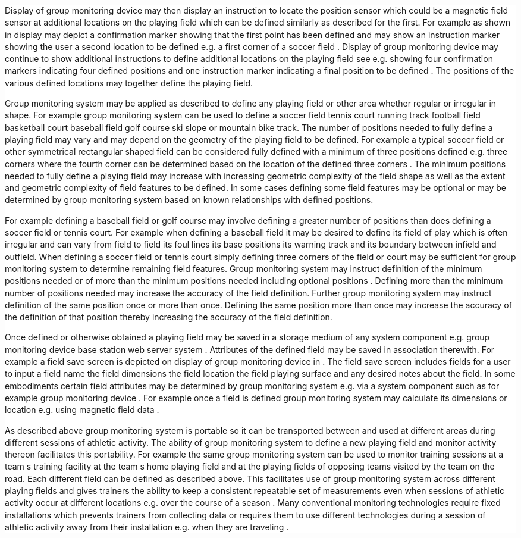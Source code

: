 Display of group monitoring device may then display an instruction to locate the position sensor which could be a magnetic field sensor at additional locations on the playing field which can be defined similarly as described for the first. For example as shown in display may depict a confirmation marker showing that the first point has been defined and may show an instruction marker showing the user a second location to be defined e.g. a first corner of a soccer field . Display of group monitoring device may continue to show additional instructions to define additional locations on the playing field see e.g. showing four confirmation markers indicating four defined positions and one instruction marker indicating a final position to be defined . The positions of the various defined locations may together define the playing field.

Group monitoring system may be applied as described to define any playing field or other area whether regular or irregular in shape. For example group monitoring system can be used to define a soccer field tennis court running track football field basketball court baseball field golf course ski slope or mountain bike track. The number of positions needed to fully define a playing field may vary and may depend on the geometry of the playing field to be defined. For example a typical soccer field or other symmetrical rectangular shaped field can be considered fully defined with a minimum of three positions defined e.g. three corners where the fourth corner can be determined based on the location of the defined three corners . The minimum positions needed to fully define a playing field may increase with increasing geometric complexity of the field shape as well as the extent and geometric complexity of field features to be defined. In some cases defining some field features may be optional or may be determined by group monitoring system based on known relationships with defined positions.

For example defining a baseball field or golf course may involve defining a greater number of positions than does defining a soccer field or tennis court. For example when defining a baseball field it may be desired to define its field of play which is often irregular and can vary from field to field its foul lines its base positions its warning track and its boundary between infield and outfield. When defining a soccer field or tennis court simply defining three corners of the field or court may be sufficient for group monitoring system to determine remaining field features. Group monitoring system may instruct definition of the minimum positions needed or of more than the minimum positions needed including optional positions . Defining more than the minimum number of positions needed may increase the accuracy of the field definition. Further group monitoring system may instruct definition of the same position once or more than once. Defining the same position more than once may increase the accuracy of the definition of that position thereby increasing the accuracy of the field definition.

Once defined or otherwise obtained a playing field may be saved in a storage medium of any system component e.g. group monitoring device base station web server system . Attributes of the defined field may be saved in association therewith. For example a field save screen is depicted on display of group monitoring device in . The field save screen includes fields for a user to input a field name the field dimensions the field location the field playing surface and any desired notes about the field. In some embodiments certain field attributes may be determined by group monitoring system e.g. via a system component such as for example group monitoring device . For example once a field is defined group monitoring system may calculate its dimensions or location e.g. using magnetic field data .

As described above group monitoring system is portable so it can be transported between and used at different areas during different sessions of athletic activity. The ability of group monitoring system to define a new playing field and monitor activity thereon facilitates this portability. For example the same group monitoring system can be used to monitor training sessions at a team s training facility at the team s home playing field and at the playing fields of opposing teams visited by the team on the road. Each different field can be defined as described above. This facilitates use of group monitoring system across different playing fields and gives trainers the ability to keep a consistent repeatable set of measurements even when sessions of athletic activity occur at different locations e.g. over the course of a season . Many conventional monitoring technologies require fixed installations which prevents trainers from collecting data or requires them to use different technologies during a session of athletic activity away from their installation e.g. when they are traveling .
